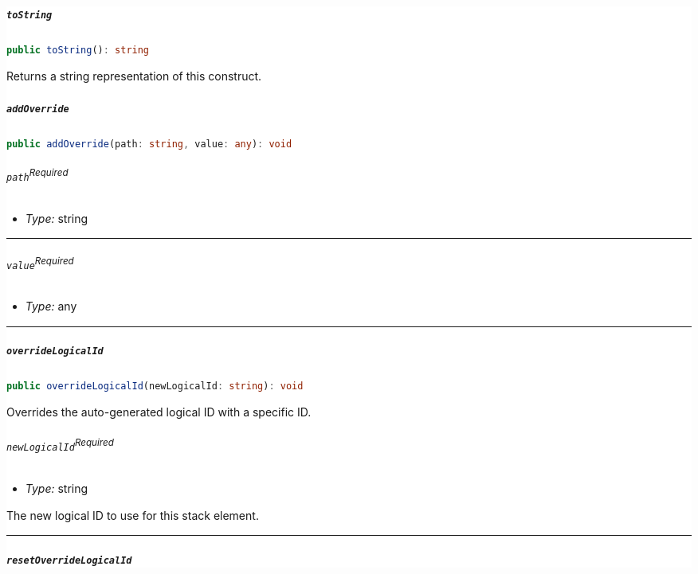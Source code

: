 
##### `toString` <a name="toString" id="@cdktf/provider-datadog.syntheticsPrivateLocation.SyntheticsPrivateLocation.toString"></a>

```typescript
public toString(): string
```

Returns a string representation of this construct.

##### `addOverride` <a name="addOverride" id="@cdktf/provider-datadog.syntheticsPrivateLocation.SyntheticsPrivateLocation.addOverride"></a>

```typescript
public addOverride(path: string, value: any): void
```

###### `path`<sup>Required</sup> <a name="path" id="@cdktf/provider-datadog.syntheticsPrivateLocation.SyntheticsPrivateLocation.addOverride.parameter.path"></a>

- *Type:* string

---

###### `value`<sup>Required</sup> <a name="value" id="@cdktf/provider-datadog.syntheticsPrivateLocation.SyntheticsPrivateLocation.addOverride.parameter.value"></a>

- *Type:* any

---

##### `overrideLogicalId` <a name="overrideLogicalId" id="@cdktf/provider-datadog.syntheticsPrivateLocation.SyntheticsPrivateLocation.overrideLogicalId"></a>

```typescript
public overrideLogicalId(newLogicalId: string): void
```

Overrides the auto-generated logical ID with a specific ID.

###### `newLogicalId`<sup>Required</sup> <a name="newLogicalId" id="@cdktf/provider-datadog.syntheticsPrivateLocation.SyntheticsPrivateLocation.overrideLogicalId.parameter.newLogicalId"></a>

- *Type:* string

The new logical ID to use for this stack element.

---

##### `resetOverrideLogicalId` <a name="resetOverrideLogicalId" id="@cdktf/provider-datadog.syntheticsPrivateLocation.SyntheticsPrivateLocation.resetOverrideLogicalId"></a>
